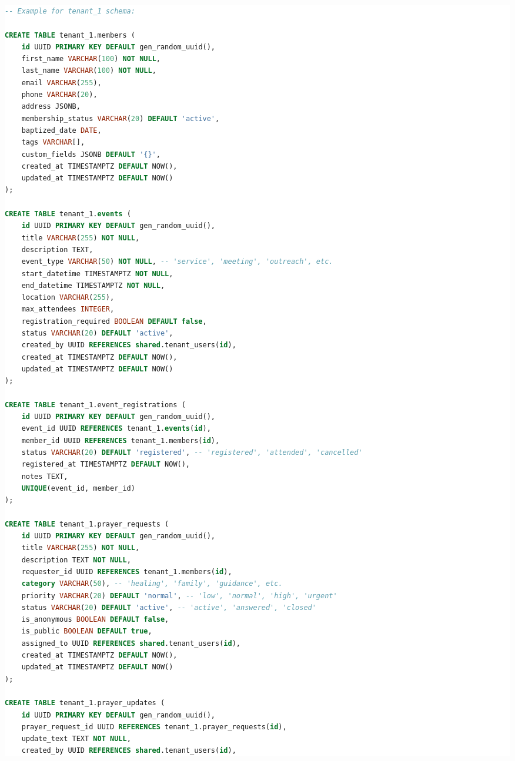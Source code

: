 ```sql
-- Example for tenant_1 schema:

CREATE TABLE tenant_1.members (
    id UUID PRIMARY KEY DEFAULT gen_random_uuid(),
    first_name VARCHAR(100) NOT NULL,
    last_name VARCHAR(100) NOT NULL,
    email VARCHAR(255),
    phone VARCHAR(20),
    address JSONB,
    membership_status VARCHAR(20) DEFAULT 'active',
    baptized_date DATE,
    tags VARCHAR[],
    custom_fields JSONB DEFAULT '{}',
    created_at TIMESTAMPTZ DEFAULT NOW(),
    updated_at TIMESTAMPTZ DEFAULT NOW()
);

CREATE TABLE tenant_1.events (
    id UUID PRIMARY KEY DEFAULT gen_random_uuid(),
    title VARCHAR(255) NOT NULL,
    description TEXT,
    event_type VARCHAR(50) NOT NULL, -- 'service', 'meeting', 'outreach', etc.
    start_datetime TIMESTAMPTZ NOT NULL,
    end_datetime TIMESTAMPTZ NOT NULL,
    location VARCHAR(255),
    max_attendees INTEGER,
    registration_required BOOLEAN DEFAULT false,
    status VARCHAR(20) DEFAULT 'active',
    created_by UUID REFERENCES shared.tenant_users(id),
    created_at TIMESTAMPTZ DEFAULT NOW(),
    updated_at TIMESTAMPTZ DEFAULT NOW()
);

CREATE TABLE tenant_1.event_registrations (
    id UUID PRIMARY KEY DEFAULT gen_random_uuid(),
    event_id UUID REFERENCES tenant_1.events(id),
    member_id UUID REFERENCES tenant_1.members(id),
    status VARCHAR(20) DEFAULT 'registered', -- 'registered', 'attended', 'cancelled'
    registered_at TIMESTAMPTZ DEFAULT NOW(),
    notes TEXT,
    UNIQUE(event_id, member_id)
);

CREATE TABLE tenant_1.prayer_requests (
    id UUID PRIMARY KEY DEFAULT gen_random_uuid(),
    title VARCHAR(255) NOT NULL,
    description TEXT NOT NULL,
    requester_id UUID REFERENCES tenant_1.members(id),
    category VARCHAR(50), -- 'healing', 'family', 'guidance', etc.
    priority VARCHAR(20) DEFAULT 'normal', -- 'low', 'normal', 'high', 'urgent'
    status VARCHAR(20) DEFAULT 'active', -- 'active', 'answered', 'closed'
    is_anonymous BOOLEAN DEFAULT false,
    is_public BOOLEAN DEFAULT true,
    assigned_to UUID REFERENCES shared.tenant_users(id),
    created_at TIMESTAMPTZ DEFAULT NOW(),
    updated_at TIMESTAMPTZ DEFAULT NOW()
);

CREATE TABLE tenant_1.prayer_updates (
    id UUID PRIMARY KEY DEFAULT gen_random_uuid(),
    prayer_request_id UUID REFERENCES tenant_1.prayer_requests(id),
    update_text TEXT NOT NULL,
    created_by UUID REFERENCES shared.tenant_users(id),
```